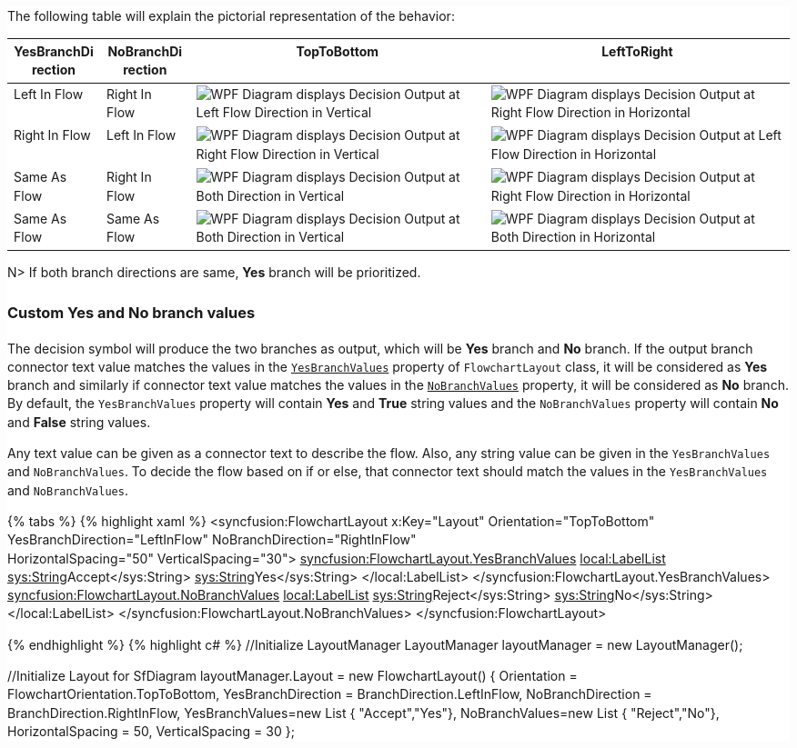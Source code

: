 The following table will explain the pictorial representation of the behavior:

|YesBranchDirection| NoBranchDirection | TopToBottom | LeftToRight |
|---|---|---|---|
| Left In Flow |Right In Flow|![WPF Diagram displays Decision Output at Left Flow Direction in Vertical](Automatic-Layouts_images/wpf-diagram-decison-at-left-side-in-vertical.png)|![WPF Diagram displays Decision Output at Right Flow Direction in Horizontal](Automatic-Layouts_images/wpf-diagram-decison-at-left-side-in-horizontal.png)|
| Right In Flow |Left In Flow |![WPF Diagram displays Decision Output at Right Flow Direction in Vertical](Automatic-Layouts_images/wpf-diagram-decision-at-right-in-vertical.png)|![WPF Diagram displays Decision Output at Left Flow Direction in Horizontal](Automatic-Layouts_images/wpf-diagram-decision-at-right-in-horizontal.png) |
| Same As Flow |Right In Flow |![WPF Diagram displays Decision Output at Both Direction in Vertical](Automatic-Layouts_images/wpf-diagram-decision-both-side.png)|![WPF Diagram displays Decision Output at Right Flow Direction in Horizontal](Automatic-Layouts_images/wpf-diagram-decision-at-right-side.png) |
|Same As Flow |Same As Flow|![WPF Diagram displays Decision Output at Both Direction in Vertical](Automatic-Layouts_images/wpf-diagram-decision-at-both-side-in-vertical.png)|![WPF Diagram displays Decision Output at Both Direction in Horizontal](Automatic-Layouts_images/wpf-diagram-decision-at-both-side-in-horizontal.png)|

N> If both branch directions are same, **Yes** branch will be prioritized.

### Custom Yes and No branch values

The decision symbol will produce the two branches as output, which will be **Yes** branch and **No** branch. If the output branch connector text value matches the values in the [`YesBranchValues`](https://help.syncfusion.com/cr/wpf/Syncfusion.UI.Xaml.Diagram.Layout.FlowchartLayout.html#Syncfusion_UI_Xaml_Diagram_Layout_FlowchartLayout_YesBranchValues) property of `FlowchartLayout` class, it will be considered as **Yes** branch and similarly if connector text value matches the values in the [`NoBranchValues`](https://help.syncfusion.com/cr/wpf/Syncfusion.UI.Xaml.Diagram.Layout.FlowchartLayout.html#Syncfusion_UI_Xaml_Diagram_Layout_FlowchartLayout_NoBranchValues) property, it will be considered as **No** branch. By default, the `YesBranchValues` property will contain **Yes** and **True** string values and the `NoBranchValues` property will contain **No** and **False** string values.  

Any text value can be given as a connector text to describe the flow. Also, any string value can be given in the `YesBranchValues` and `NoBranchValues`. To decide the flow based on if or else, that connector text should match the values in the `YesBranchValues` and `NoBranchValues`.

{% tabs %}
{% highlight xaml %}
<syncfusion:FlowchartLayout x:Key="Layout" Orientation="TopToBottom" 
                            YesBranchDirection="LeftInFlow" 
                            NoBranchDirection="RightInFlow"  
                            HorizontalSpacing="50" 
                            VerticalSpacing="30">
    <syncfusion:FlowchartLayout.YesBranchValues>
        <local:LabelList>
            <sys:String>Accept</sys:String>
            <sys:String>Yes</sys:String>
        </local:LabelList>
    </syncfusion:FlowchartLayout.YesBranchValues>
    <syncfusion:FlowchartLayout.NoBranchValues>
        <local:LabelList>
            <sys:String>Reject</sys:String>
            <sys:String>No</sys:String>
        </local:LabelList>
    </syncfusion:FlowchartLayout.NoBranchValues>
</syncfusion:FlowchartLayout>

{% endhighlight %}
{% highlight c# %}
//Initialize LayoutManager
LayoutManager layoutManager = new LayoutManager();

//Initialize Layout for SfDiagram
layoutManager.Layout = new FlowchartLayout()
{
    Orientation = FlowchartOrientation.TopToBottom,
    YesBranchDirection = BranchDirection.LeftInFlow,
    NoBranchDirection = BranchDirection.RightInFlow,
    YesBranchValues=new List<string> { "Accept","Yes"},
    NoBranchValues=new List<string> { "Reject","No"},
    HorizontalSpacing = 50,
    VerticalSpacing = 30
};             